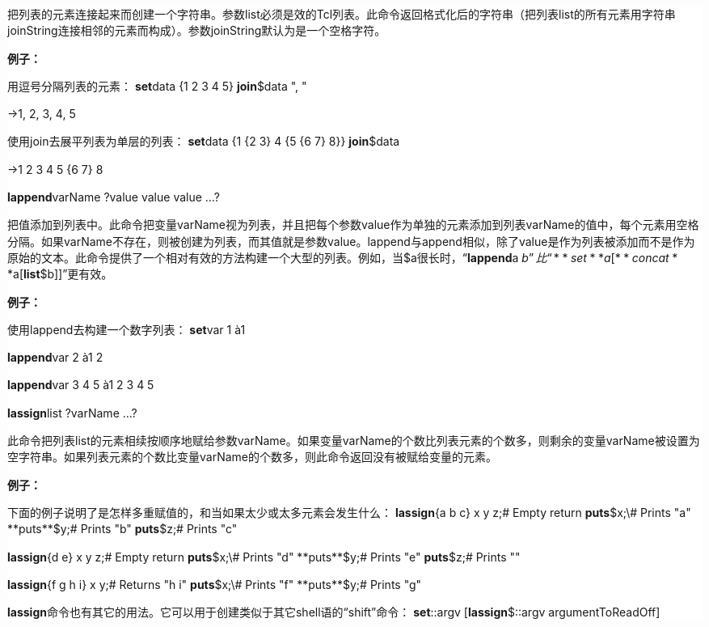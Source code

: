 把列表的元素连接起来而创建一个字符串。参数list必须是效的Tcl列表。此命令返回格式化后的字符串（把列表list的所有元素用字符串joinString连接相邻的元素而构成）。参数joinString默认为是一个空格字符。

**例子：**

用逗号分隔列表的元素：
**set**data {1 2 3 4 5}
**join**$data ", "

→1, 2, 3, 4, 5

使用join去展平列表为单层的列表：
**set**data {1 {2 3} 4 {5 {6 7} 8}}
**join**$data

→1 2 3 4 5 {6 7} 8

**lappend**varName ?value value value …?

把值添加到列表中。此命令把变量varName视为列表，并且把每个参数value作为单独的元素添加到列表varName的值中，每个元素用空格分隔。如果varName不存在，则被创建为列表，而其值就是参数value。lappend与append相似，除了value是作为列表被添加而不是作为原始的文本。此命令提供了一个相对有效的方法构建一个大型的列表。例如，当$a很长时，“**lappend**a $b”比“**set**a [**concat**$a[**list**$b]]”更有效。

**例子：**

使用lappend去构建一个数字列表：
**set**var 1
à1

**lappend**var 2
à1 2

**lappend**var 3 4 5
à1 2 3 4 5

**lassign**list ?varName …?

此命令把列表list的元素相续按顺序地赋给参数varName。如果变量varName的个数比列表元素的个数多，则剩余的变量varName被设置为空字符串。如果列表元素的个数比变量varName的个数多，则此命令返回没有被赋给变量的元素。

**例子：**

下面的例子说明了是怎样多重赋值的，和当如果太少或太多元素会发生什么：
**lassign**{a b c} x y z;\# Empty return
**puts**$x;\# Prints "a"
**puts**$y;\# Prints "b"
**puts**$z;\# Prints "c"

**lassign**{d e} x y z;\# Empty return
**puts**$x;\# Prints "d"
**puts**$y;\# Prints "e"
**puts**$z;\# Prints ""

**lassign**{f g h i} x y;\# Returns "h i"
**puts**$x;\# Prints "f"
**puts**$y;\# Prints "g"

**lassign**命令也有其它的用法。它可以用于创建类似于其它shell语的“shift”命令：
**set**::argv [**lassign**$::argv argumentToReadOff]
